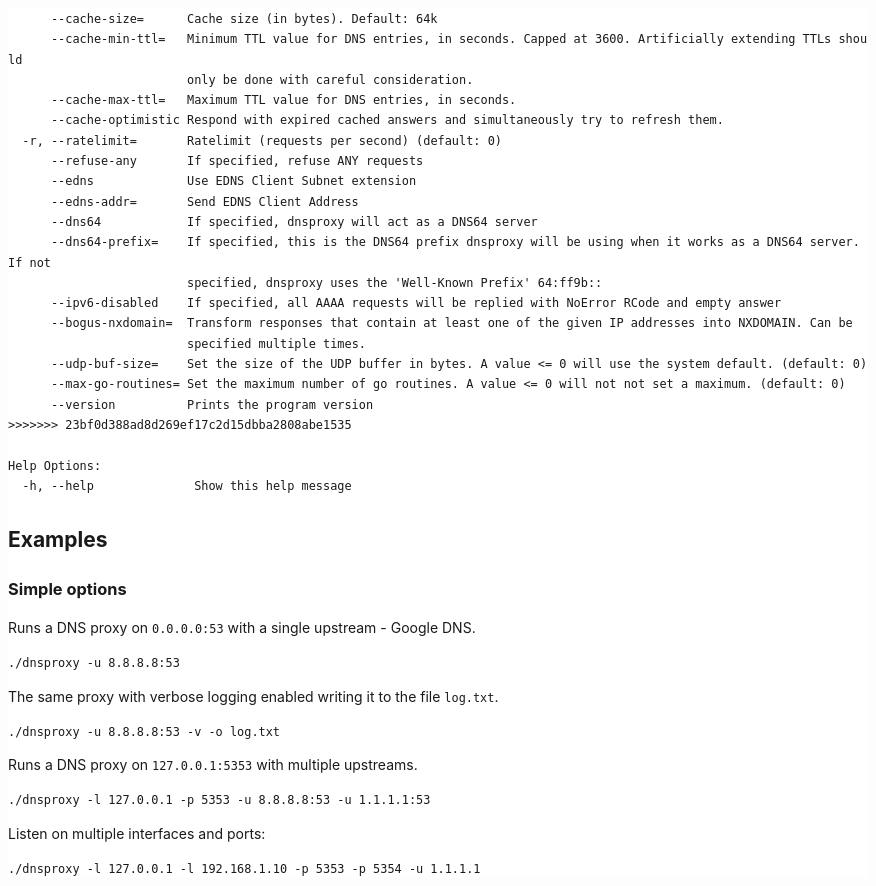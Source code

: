 ```
      --cache-size=      Cache size (in bytes). Default: 64k
      --cache-min-ttl=   Minimum TTL value for DNS entries, in seconds. Capped at 3600. Artificially extending TTLs should
                         only be done with careful consideration.
      --cache-max-ttl=   Maximum TTL value for DNS entries, in seconds.
      --cache-optimistic Respond with expired cached answers and simultaneously try to refresh them.
  -r, --ratelimit=       Ratelimit (requests per second) (default: 0)
      --refuse-any       If specified, refuse ANY requests
      --edns             Use EDNS Client Subnet extension
      --edns-addr=       Send EDNS Client Address
      --dns64            If specified, dnsproxy will act as a DNS64 server
      --dns64-prefix=    If specified, this is the DNS64 prefix dnsproxy will be using when it works as a DNS64 server. If not
                         specified, dnsproxy uses the 'Well-Known Prefix' 64:ff9b::
      --ipv6-disabled    If specified, all AAAA requests will be replied with NoError RCode and empty answer
      --bogus-nxdomain=  Transform responses that contain at least one of the given IP addresses into NXDOMAIN. Can be
                         specified multiple times.
      --udp-buf-size=    Set the size of the UDP buffer in bytes. A value <= 0 will use the system default. (default: 0)
      --max-go-routines= Set the maximum number of go routines. A value <= 0 will not not set a maximum. (default: 0)
      --version          Prints the program version
>>>>>>> 23bf0d388ad8d269ef17c2d15dbba2808abe1535

Help Options:
  -h, --help              Show this help message
```

## Examples

### Simple options

Runs a DNS proxy on `0.0.0.0:53` with a single upstream - Google DNS.
```shell
./dnsproxy -u 8.8.8.8:53
```

The same proxy with verbose logging enabled writing it to the file `log.txt`.
```shell
./dnsproxy -u 8.8.8.8:53 -v -o log.txt
```

Runs a DNS proxy on `127.0.0.1:5353` with multiple upstreams.
```shell
./dnsproxy -l 127.0.0.1 -p 5353 -u 8.8.8.8:53 -u 1.1.1.1:53
```

Listen on multiple interfaces and ports:
```shell
./dnsproxy -l 127.0.0.1 -l 192.168.1.10 -p 5353 -p 5354 -u 1.1.1.1
```
